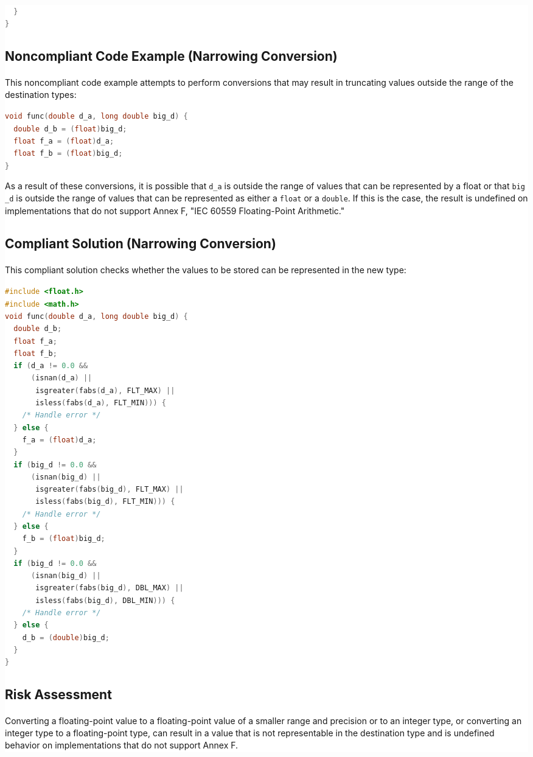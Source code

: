 ``` c
  }
}
```
## Noncompliant Code Example (Narrowing Conversion)
This noncompliant code example attempts to perform conversions that may result in truncating values outside the range of the destination types:
``` c
void func(double d_a, long double big_d) {
  double d_b = (float)big_d;
  float f_a = (float)d_a;
  float f_b = (float)big_d;
}
```
As a result of these conversions, it is possible that `d_a` is outside the range of values that can be represented by a float or that `big_d` is outside the range of values that can be represented as either a `float` or a `double`. If this is the case, the result is undefined on implementations that do not support Annex F, "IEC 60559 Floating-Point Arithmetic."
## Compliant Solution (Narrowing Conversion)
This compliant solution checks whether the values to be stored can be represented in the new type:
``` c
#include <float.h>
#include <math.h>
void func(double d_a, long double big_d) {
  double d_b;
  float f_a;
  float f_b;
  if (d_a != 0.0 &&
      (isnan(d_a) ||
       isgreater(fabs(d_a), FLT_MAX) ||
       isless(fabs(d_a), FLT_MIN))) {
    /* Handle error */
  } else {
    f_a = (float)d_a;
  }
  if (big_d != 0.0 &&
      (isnan(big_d) ||
       isgreater(fabs(big_d), FLT_MAX) ||
       isless(fabs(big_d), FLT_MIN))) {
    /* Handle error */
  } else {
    f_b = (float)big_d;
  }
  if (big_d != 0.0 &&
      (isnan(big_d) ||
       isgreater(fabs(big_d), DBL_MAX) ||
       isless(fabs(big_d), DBL_MIN))) {
    /* Handle error */
  } else {
    d_b = (double)big_d;
  }  
}
```
## Risk Assessment
Converting a floating-point value to a floating-point value of a smaller range and precision or to an integer type, or converting an integer type to a floating-point type, can result in a value that is not representable in the destination type and is undefined behavior on implementations that do not support Annex F.
